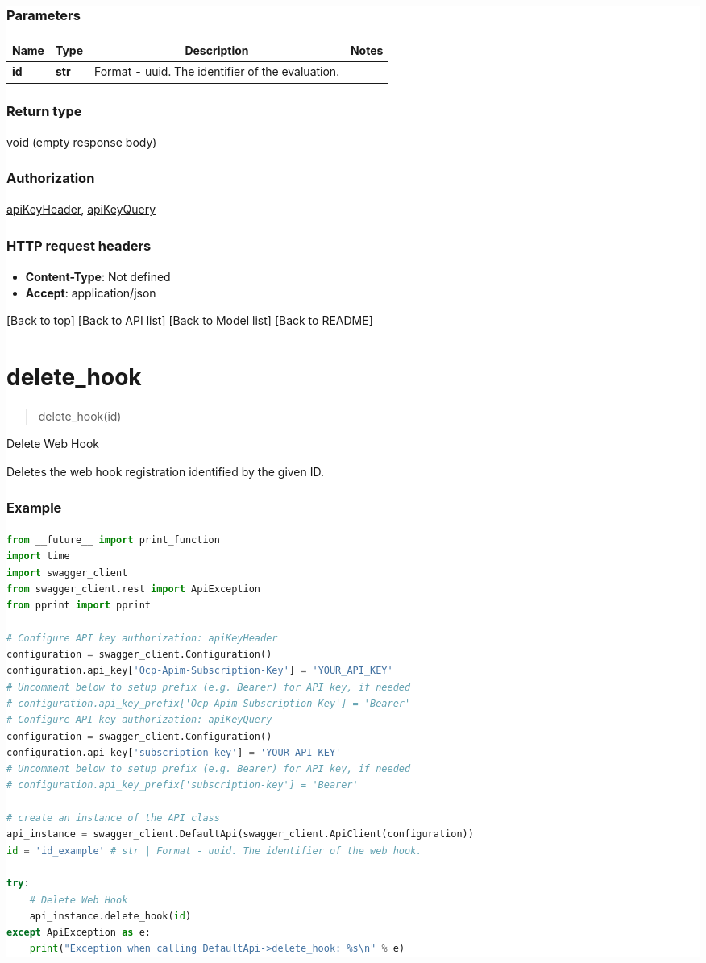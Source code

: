 ### Parameters

Name | Type | Description  | Notes
------------- | ------------- | ------------- | -------------
 **id** | **str**| Format - uuid. The identifier of the evaluation. | 

### Return type

void (empty response body)

### Authorization

[apiKeyHeader](../README.md#apiKeyHeader), [apiKeyQuery](../README.md#apiKeyQuery)

### HTTP request headers

 - **Content-Type**: Not defined
 - **Accept**: application/json

[[Back to top]](#) [[Back to API list]](../README.md#documentation-for-api-endpoints) [[Back to Model list]](../README.md#documentation-for-models) [[Back to README]](../README.md)

# **delete_hook**
> delete_hook(id)

Delete Web Hook

Deletes the web hook registration identified by the given ID.

### Example
```python
from __future__ import print_function
import time
import swagger_client
from swagger_client.rest import ApiException
from pprint import pprint

# Configure API key authorization: apiKeyHeader
configuration = swagger_client.Configuration()
configuration.api_key['Ocp-Apim-Subscription-Key'] = 'YOUR_API_KEY'
# Uncomment below to setup prefix (e.g. Bearer) for API key, if needed
# configuration.api_key_prefix['Ocp-Apim-Subscription-Key'] = 'Bearer'
# Configure API key authorization: apiKeyQuery
configuration = swagger_client.Configuration()
configuration.api_key['subscription-key'] = 'YOUR_API_KEY'
# Uncomment below to setup prefix (e.g. Bearer) for API key, if needed
# configuration.api_key_prefix['subscription-key'] = 'Bearer'

# create an instance of the API class
api_instance = swagger_client.DefaultApi(swagger_client.ApiClient(configuration))
id = 'id_example' # str | Format - uuid. The identifier of the web hook.

try:
    # Delete Web Hook
    api_instance.delete_hook(id)
except ApiException as e:
    print("Exception when calling DefaultApi->delete_hook: %s\n" % e)
```
